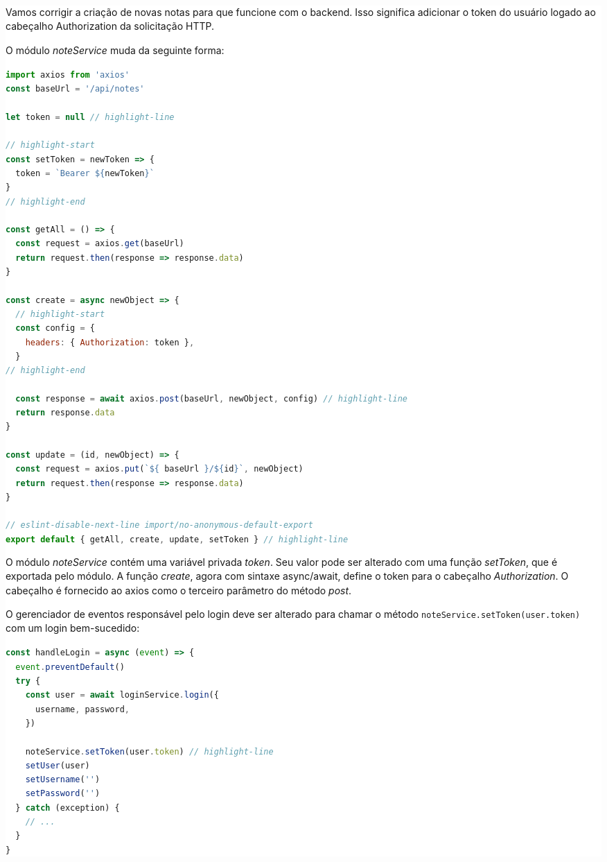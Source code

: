 Vamos corrigir a criação de novas notas para que funcione com o backend. Isso significa adicionar o token do usuário logado ao cabeçalho Authorization da solicitação HTTP.

O módulo <i>noteService</i> muda da seguinte forma:

```js
import axios from 'axios'
const baseUrl = '/api/notes'

let token = null // highlight-line

// highlight-start
const setToken = newToken => {
  token = `Bearer ${newToken}`
}
// highlight-end

const getAll = () => {
  const request = axios.get(baseUrl)
  return request.then(response => response.data)
}

const create = async newObject => {
  // highlight-start
  const config = {
    headers: { Authorization: token },
  }
// highlight-end

  const response = await axios.post(baseUrl, newObject, config) // highlight-line
  return response.data
}

const update = (id, newObject) => {
  const request = axios.put(`${ baseUrl }/${id}`, newObject)
  return request.then(response => response.data)
}

// eslint-disable-next-line import/no-anonymous-default-export
export default { getAll, create, update, setToken } // highlight-line
```

O módulo <i>noteService</i> contém uma variável privada <i>token</i>. Seu valor pode ser alterado com uma função <i>setToken</i>, que é exportada pelo módulo. A função <i>create</i>, agora com sintaxe async/await, define o token para o cabeçalho <i>Authorization</i>. O cabeçalho é fornecido ao axios como o terceiro parâmetro do método <i>post</i>.

O gerenciador de eventos responsável pelo login deve ser alterado para chamar o método <code>noteService.setToken(user.token)</code> com um login bem-sucedido:

```js
const handleLogin = async (event) => {
  event.preventDefault()
  try {
    const user = await loginService.login({
      username, password,
    })

    noteService.setToken(user.token) // highlight-line
    setUser(user)
    setUsername('')
    setPassword('')
  } catch (exception) {
    // ...
  }
}
```